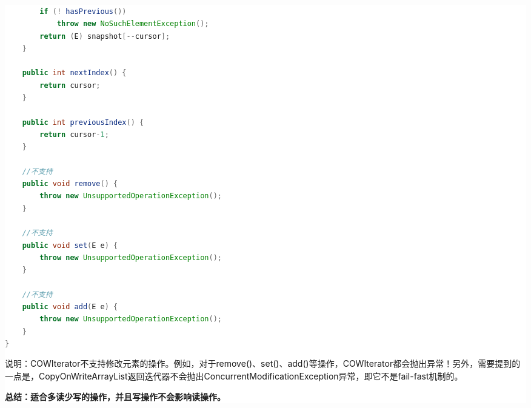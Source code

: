 ```java
        if (! hasPrevious())
            throw new NoSuchElementException();
        return (E) snapshot[--cursor];
    }

    public int nextIndex() {
        return cursor;
    }

    public int previousIndex() {
        return cursor-1;
    }

    //不支持
    public void remove() {
        throw new UnsupportedOperationException();
    }

    //不支持
    public void set(E e) {
        throw new UnsupportedOperationException();
    }

    //不支持
    public void add(E e) {
        throw new UnsupportedOperationException();
    }
}
```

说明：COWIterator不支持修改元素的操作。例如，对于remove()、set()、add()等操作，COWIterator都会抛出异常！另外，需要提到的一点是，CopyOnWriteArrayList返回迭代器不会抛出ConcurrentModificationException异常，即它不是fail-fast机制的。

**总结：适合多读少写的操作，并且写操作不会影响读操作。**
